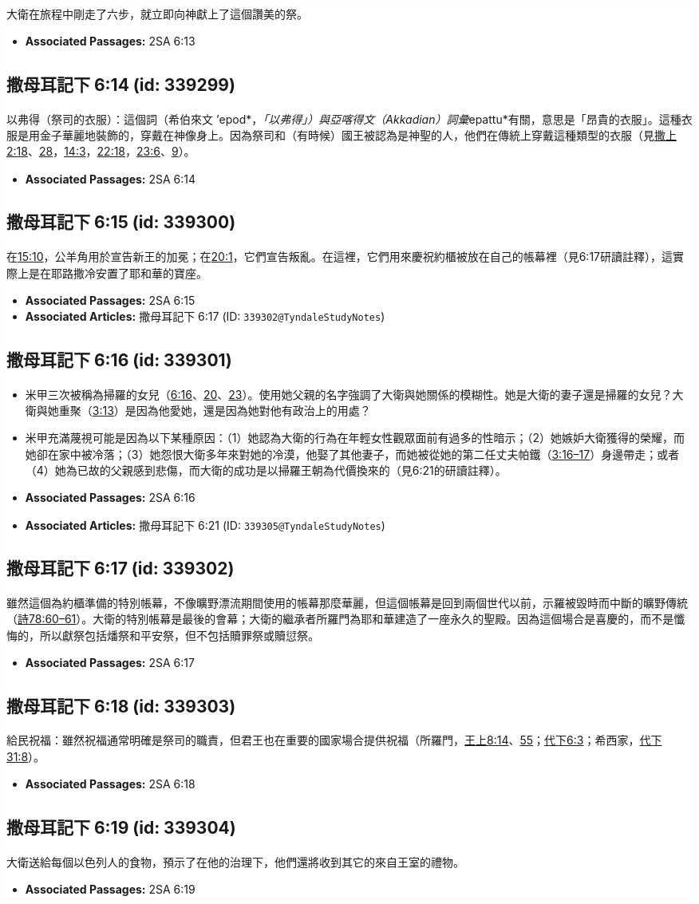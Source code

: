 大衛在旅程中剛走了六步，就立即向神獻上了這個讚美的祭。

* **Associated Passages:** 2SA 6:13

## 撒母耳記下 6:14 (id: 339299)

以弗得（祭司的衣服）：這個詞（希伯來文 ’epod*，*「以弗得」）與亞喀得文（Akkadian）詞彙*epattu*有關，意思是「昂貴的衣服」。這種衣服是用金子華麗地裝飾的，穿戴在神像身上。因為祭司和（有時候）國王被認為是神聖的人，他們在傳統上穿戴這種類型的衣服（見[撒上2:18](https://ref.ly/1Sam2:18)、[28](https://ref.ly/1Sam2:28)，[14:3](https://ref.ly/1Sam14:3)，[22:18](https://ref.ly/1Sam22:18)，[23:6](https://ref.ly/1Sam23:6)、[9](https://ref.ly/1Sam23:9)）。

* **Associated Passages:** 2SA 6:14

## 撒母耳記下 6:15 (id: 339300)

在[15:10](https://ref.ly/2Sam15:10)，公羊角用於宣告新王的加冕；在[20:1](https://ref.ly/2Sam20:1)，它們宣告叛亂。在這裡，它們用來慶祝約櫃被放在自己的帳幕裡（見6:17研讀註釋），這實際上是在耶路撒冷安置了耶和華的寶座。

* **Associated Passages:** 2SA 6:15
* **Associated Articles:** 撒母耳記下 6:17 (ID: `339302@TyndaleStudyNotes`)

## 撒母耳記下 6:16 (id: 339301)

* 米甲三次被稱為掃羅的女兒（[6:16](https://ref.ly/2Sam6:16)、[20](https://ref.ly/2Sam6:20)、[23](https://ref.ly/2Sam6:23)）。使用她父親的名字強調了大衛與她關係的模糊性。她是大衛的妻子還是掃羅的女兒？大衛與她重聚（[3:13](https://ref.ly/2Sam3:13)）是因為他愛她，還是因為她對他有政治上的用處？
* 米甲充滿蔑視可能是因為以下某種原因：（1）她認為大衛的行為在年輕女性觀眾面前有過多的性暗示；（2）她嫉妒大衛獲得的榮耀，而她卻在家中被冷落；（3）她怨恨大衛多年來對她的冷漠，他娶了其他妻子，而她被從她的第二任丈夫帕鐵（[3:16–17](https://ref.ly/2Sam3:16-2Sam3:17)）身邊帶走；或者（4）她為已故的父親感到悲傷，而大衛的成功是以掃羅王朝為代價換來的（見6:21的研讀註釋）。

* **Associated Passages:** 2SA 6:16
* **Associated Articles:** 撒母耳記下 6:21 (ID: `339305@TyndaleStudyNotes`)

## 撒母耳記下 6:17 (id: 339302)

雖然這個為約櫃準備的特別帳幕，不像曠野漂流期間使用的帳幕那麼華麗，但這個帳幕是回到兩個世代以前，示羅被毀時而中斷的曠野傳統（[詩78:60–61](https://ref.ly/Ps78:60-Ps78:61)）。大衛的特別帳幕是最後的會幕；大衛的繼承者所羅門為耶和華建造了一座永久的聖殿。因為這個場合是喜慶的，而不是懺悔的，所以獻祭包括燔祭和平安祭，但不包括贖罪祭或贖愆祭。

* **Associated Passages:** 2SA 6:17

## 撒母耳記下 6:18 (id: 339303)

給民祝福：雖然祝福通常明確是祭司的職責，但君王也在重要的國家場合提供祝福（所羅門，[王上8:14](https://ref.ly/1Kgs8:14)、[55](https://ref.ly/1Kgs8:55)；[代下6:3](https://ref.ly/2Chr6:3)；希西家，[代下31:8](https://ref.ly/2Chr31:8)）。

* **Associated Passages:** 2SA 6:18

## 撒母耳記下 6:19 (id: 339304)

大衛送給每個以色列人的食物，預示了在他的治理下，他們還將收到其它的來自王室的禮物。

* **Associated Passages:** 2SA 6:19
